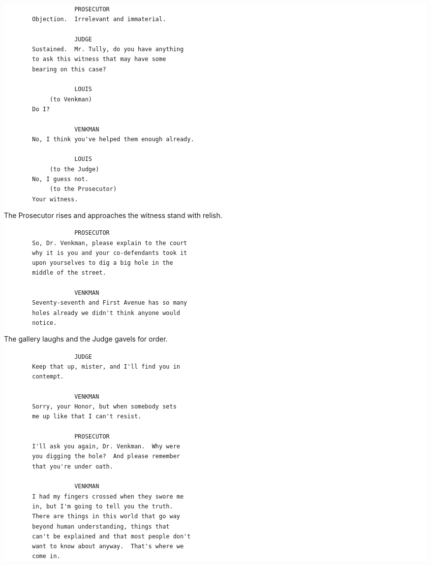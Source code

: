 						PROSECUTOR
			Objection.  Irrelevant and immaterial.

						JUDGE
			Sustained.  Mr. Tully, do you have anything
			to ask this witness that may have some
			bearing on this case?

						LOUIS
				 (to Venkman)
			Do I?

						VENKMAN
			No, I think you've helped them enough already.

						LOUIS
				 (to the Judge)
			No, I guess not.
				 (to the Prosecutor)
			Your witness.

The Prosecutor rises and approaches the witness stand with relish.

						PROSECUTOR
			So, Dr. Venkman, please explain to the court
			why it is you and your co-defendants took it
			upon yourselves to dig a big hole in the
			middle of the street.

						VENKMAN
			Seventy-seventh and First Avenue has so many
			holes already we didn't think anyone would
			notice.

The gallery laughs and the Judge gavels for order.

						JUDGE
			Keep that up, mister, and I'll find you in
			contempt.

						VENKMAN
			Sorry, your Honor, but when somebody sets
			me up like that I can't resist.

						PROSECUTOR
			I'll ask you again, Dr. Venkman.  Why were
			you digging the hole?  And please remember
			that you're under oath.

						VENKMAN
			I had my fingers crossed when they swore me
			in, but I'm going to tell you the truth.
			There are things in this world that go way
			beyond human understanding, things that
			can't be explained and that most people don't
			want to know about anyway.  That's where we
			come in.

